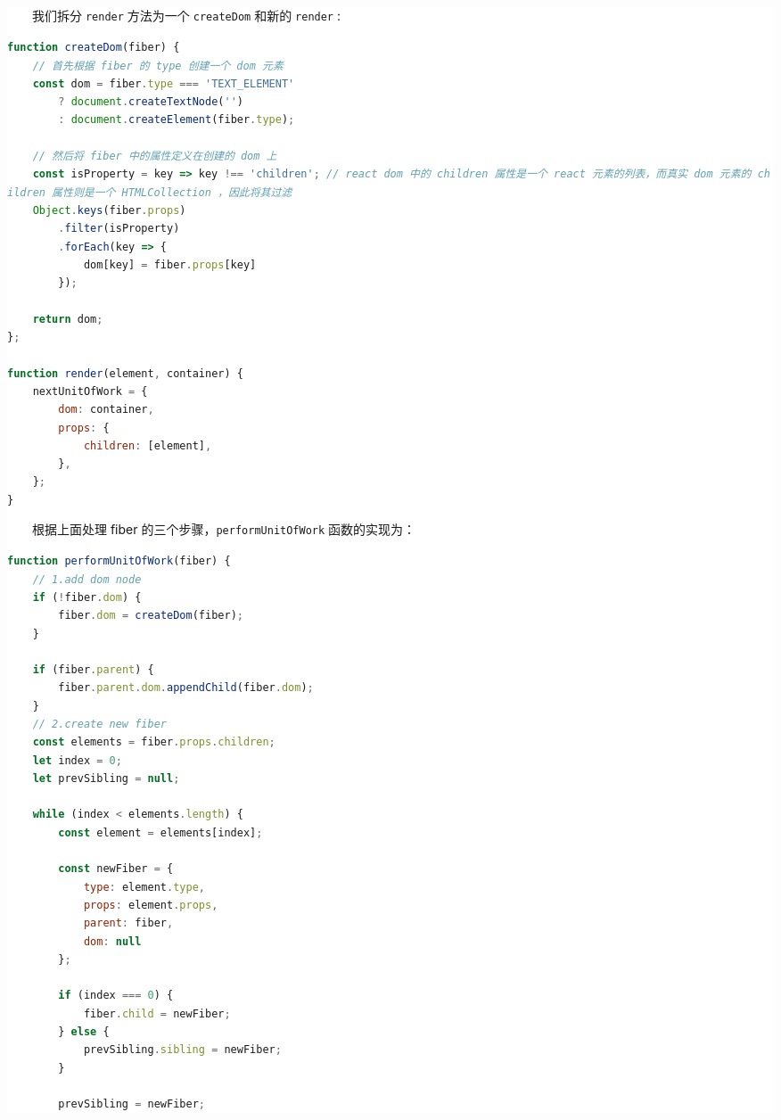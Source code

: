 &emsp;&emsp;我们拆分 `render` 方法为一个 `createDom` 和新的 `render` :

```js
function createDom(fiber) {
    // 首先根据 fiber 的 type 创建一个 dom 元素
    const dom = fiber.type === 'TEXT_ELEMENT'
        ? document.createTextNode('')
        : document.createElement(fiber.type);

    // 然后将 fiber 中的属性定义在创建的 dom 上
    const isProperty = key => key !== 'children'; // react dom 中的 children 属性是一个 react 元素的列表，而真实 dom 元素的 children 属性则是一个 HTMLCollection ，因此将其过滤
    Object.keys(fiber.props)
        .filter(isProperty)
        .forEach(key => {
            dom[key] = fiber.props[key]
        });

    return dom;
};

function render(element, container) {
    nextUnitOfWork = {
        dom: container,
        props: {
            children: [element],
        },
    };
}
```

&emsp;&emsp;根据上面处理 fiber 的三个步骤，`performUnitOfWork` 函数的实现为：

```js
function performUnitOfWork(fiber) {
    // 1.add dom node
    if (!fiber.dom) {
        fiber.dom = createDom(fiber);
    }

    if (fiber.parent) {
        fiber.parent.dom.appendChild(fiber.dom);
    }
    // 2.create new fiber
    const elements = fiber.props.children;
    let index = 0;
    let prevSibling = null;

    while (index < elements.length) {
        const element = elements[index];

        const newFiber = {
            type: element.type,
            props: element.props,
            parent: fiber,
            dom: null
        };

        if (index === 0) {
            fiber.child = newFiber;
        } else {
            prevSibling.sibling = newFiber;
        }

        prevSibling = newFiber;
```